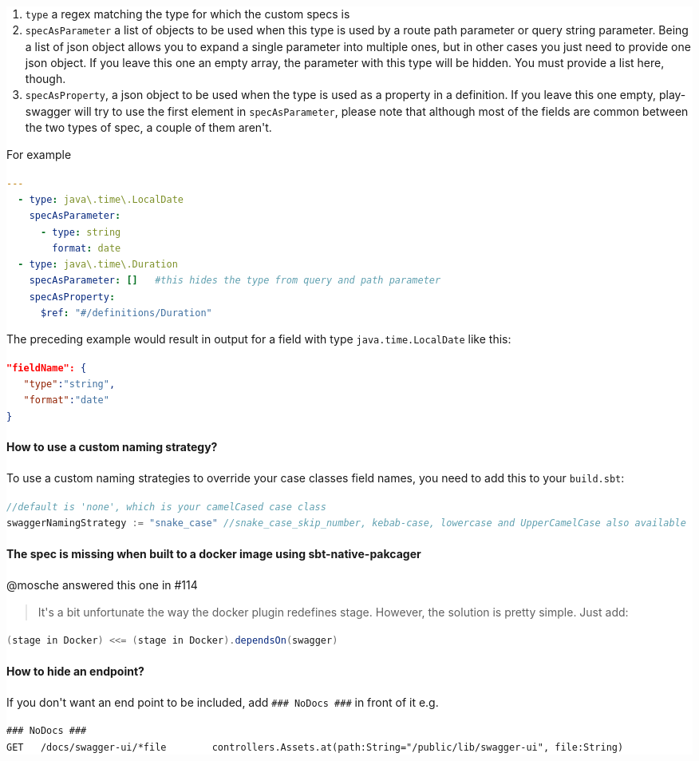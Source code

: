 1. `type` a regex matching the type for which the custom specs is
1. `specAsParameter` a list of objects to be used when this type is used by a route path parameter or query string parameter. Being a list of json object allows you to expand a single parameter into multiple ones, but in other cases you just need to provide one json object. If you leave this one an empty array, the parameter with this type will be hidden. You must provide a list here, though.
1. `specAsProperty`, a json object to be used when the type is used as a property in a definition. If you leave this one empty, play-swagger will try to use the first element in `specAsParameter`, please note that although most of the fields are common between the two types of spec, a couple of them aren't.

For example
```yaml
---
  - type: java\.time\.LocalDate
    specAsParameter:
      - type: string
        format: date
  - type: java\.time\.Duration
    specAsParameter: []   #this hides the type from query and path parameter
    specAsProperty:
      $ref: "#/definitions/Duration"


```

The preceding example would result in output for a field with type `java.time.LocalDate` like this:
   
```json
"fieldName": {
   "type":"string",
   "format":"date"
}
```

#### How to use a custom naming strategy?

To use a custom naming strategies to override your case classes field names, you need to add this to your `build.sbt`:

```scala
//default is 'none', which is your camelCased case class
swaggerNamingStrategy := "snake_case" //snake_case_skip_number, kebab-case, lowercase and UpperCamelCase also available
```

#### The spec is missing when built to a docker image using sbt-native-pakcager

@mosche answered this one in #114
> It's a bit unfortunate the way the docker plugin redefines stage. 
However, the solution is pretty simple. Just add:
```Scala
(stage in Docker) <<= (stage in Docker).dependsOn(swagger)
```

#### How to hide an endpoint?
If you don't want an end point to be included, add `### NoDocs ###` in front of it 
e.g.
```
### NoDocs ###
GET   /docs/swagger-ui/*file        controllers.Assets.at(path:String="/public/lib/swagger-ui", file:String)
```
